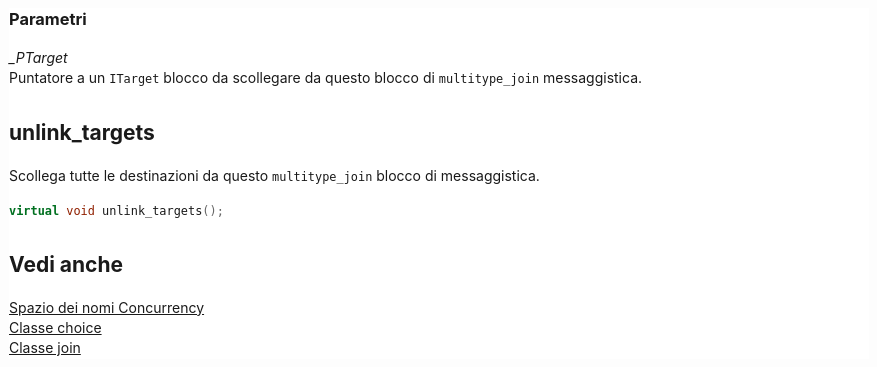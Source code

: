 ### <a name="parameters"></a>Parametri

*_PTarget*<br/>
Puntatore a un `ITarget` blocco da scollegare da questo blocco di `multitype_join` messaggistica.

## <a name="unlink_targets"></a><a name="unlink_targets"></a> unlink_targets

Scollega tutte le destinazioni da questo `multitype_join` blocco di messaggistica.

```cpp
virtual void unlink_targets();
```

## <a name="see-also"></a>Vedi anche

[Spazio dei nomi Concurrency](concurrency-namespace.md)<br/>
[Classe choice](choice-class.md)<br/>
[Classe join](join-class.md)
